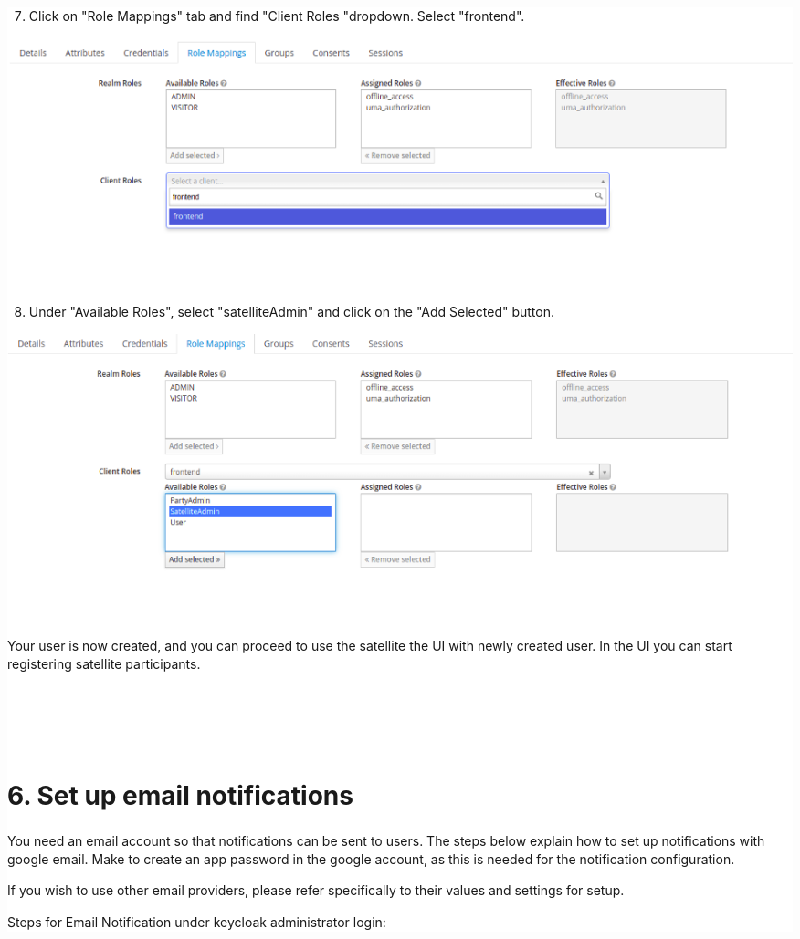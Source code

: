 7. Click on "Role Mappings" tab and find "Client Roles "dropdown. Select "frontend". 

![](Images/keycloakuser8.png)

8. Under "Available Roles", select "satelliteAdmin" and click on the "Add Selected" button.

![](Images/keycloakuser9.png)

Your user is now created, and you can proceed to use the satellite the UI with newly created user. In the UI you can start registering satellite participants.

<br> <br> <br>

# 6. <a id="email"> Set up email notifications </a>

You need an email account so that notifications can be sent to users. The steps below explain how to set up notifications with google email. Make to create an app password in the google account, as this is needed for the notification configuration. 

If you wish to use other email providers, please refer specifically to their values and settings for setup.

Steps for Email Notification under keycloak administrator login:
